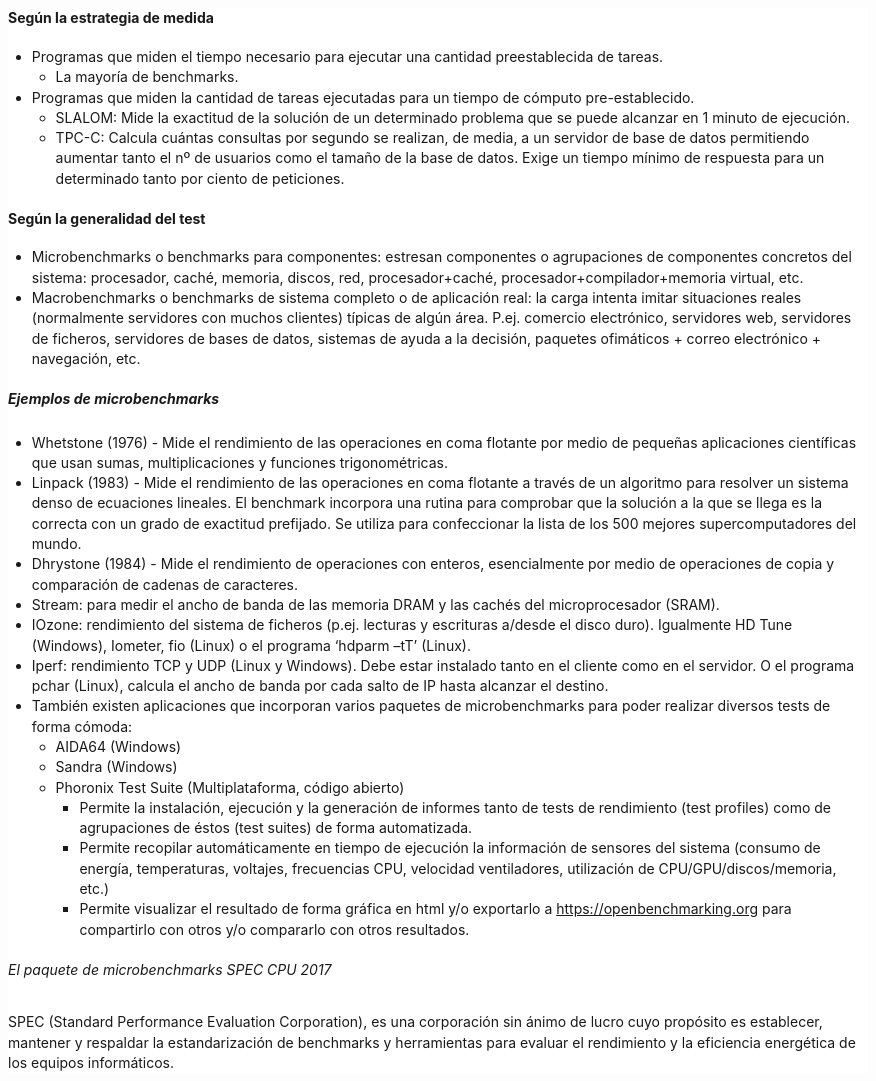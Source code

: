 #### Según la estrategia de medida

- Programas que miden el tiempo necesario para ejecutar una cantidad preestablecida de tareas. 
  - La mayoría de benchmarks. 
- Programas que miden la cantidad de tareas ejecutadas para un tiempo de cómputo pre-establecido. 
  - SLALOM: Mide la exactitud de la solución de un determinado problema que se puede alcanzar en 1 minuto de ejecución. 
  - TPC-C: Calcula cuántas consultas por segundo se realizan, de media, a un servidor de base de datos permitiendo aumentar tanto el nº de usuarios como el tamaño de la base de datos. Exige un tiempo mínimo de respuesta para un determinado tanto por ciento de peticiones.

#### Según la generalidad del test

- Microbenchmarks o benchmarks para componentes: estresan componentes o agrupaciones de componentes concretos del sistema: procesador, caché, memoria, discos, red, procesador+caché, procesador+compilador+memoria virtual, etc. 
- Macrobenchmarks o benchmarks de sistema completo o de aplicación real: la carga intenta imitar situaciones reales (normalmente servidores con muchos clientes) típicas de algún área. P.ej. comercio electrónico, servidores web, servidores de ficheros, servidores de bases de datos, sistemas de ayuda a la decisión, paquetes ofimáticos + correo electrónico + navegación, etc.

##### Ejemplos de microbenchmarks

- Whetstone (1976) - Mide el rendimiento de las operaciones en coma flotante por medio de pequeñas aplicaciones científicas que usan sumas, multiplicaciones y funciones trigonométricas. 
- Linpack (1983) - Mide el rendimiento de las operaciones en coma flotante a través de un algoritmo para resolver un sistema denso de ecuaciones lineales. El benchmark incorpora una rutina para comprobar que la solución a la que se llega es la correcta con un grado de exactitud prefijado. Se utiliza para confeccionar la lista de los 500 mejores supercomputadores del mundo. 
- Dhrystone (1984) - Mide el rendimiento de operaciones con enteros, esencialmente por medio de operaciones de copia y comparación de cadenas de caracteres.
- Stream: para medir el ancho de banda de las memoria DRAM y las cachés del microprocesador (SRAM).
- IOzone: rendimiento del sistema de ficheros (p.ej. lecturas y escrituras a/desde el disco duro). Igualmente HD Tune (Windows), Iometer, fio (Linux) o el programa ‘hdparm –tT’ (Linux). 
- Iperf: rendimiento TCP y UDP (Linux y Windows). Debe estar instalado tanto en el cliente como en el servidor. O el programa pchar (Linux), calcula el ancho de banda por cada salto de IP hasta alcanzar el destino. 
- También existen aplicaciones que incorporan varios paquetes de microbenchmarks para poder realizar diversos tests de forma cómoda:
  - AIDA64 (Windows) 
  - Sandra (Windows)
  - Phoronix Test Suite (Multiplataforma, código abierto)
    - Permite la instalación, ejecución y la generación de informes tanto de tests de rendimiento (test profiles) como de agrupaciones de éstos (test suites) de forma automatizada. 
    - Permite recopilar automáticamente en tiempo de ejecución la información de sensores del sistema (consumo de energía, temperaturas, voltajes, frecuencias CPU, velocidad ventiladores, utilización de CPU/GPU/discos/memoria, etc.) 
    - Permite visualizar el resultado de forma gráfica en html y/o exportarlo a https://openbenchmarking.org para compartirlo con otros y/o compararlo con otros resultados.

###### El paquete de microbenchmarks SPEC CPU 2017

SPEC (Standard Performance Evaluation Corporation), es una corporación sin ánimo de lucro cuyo propósito es establecer, mantener y respaldar la estandarización de benchmarks y herramientas para evaluar el rendimiento y la eficiencia energética de los equipos informáticos. 
